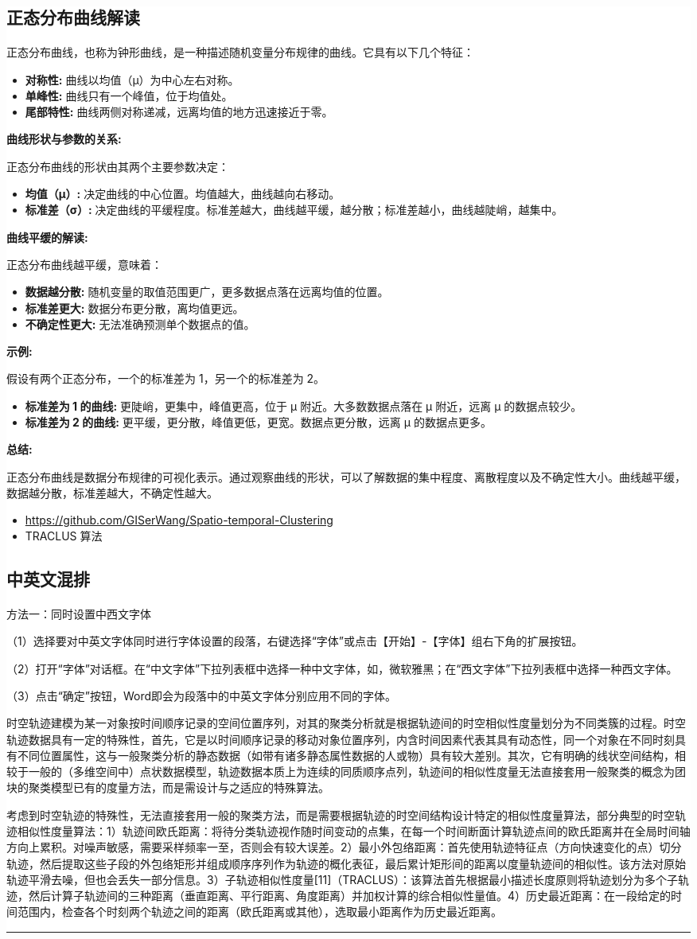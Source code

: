## 正态分布曲线解读

正态分布曲线，也称为钟形曲线，是一种描述随机变量分布规律的曲线。它具有以下几个特征：

* **对称性:** 曲线以均值（μ）为中心左右对称。
* **单峰性:** 曲线只有一个峰值，位于均值处。
* **尾部特性:** 曲线两侧对称递减，远离均值的地方迅速接近于零。

**曲线形状与参数的关系:**

正态分布曲线的形状由其两个主要参数决定：

* **均值（μ）:** 决定曲线的中心位置。均值越大，曲线越向右移动。
* **标准差（σ）:** 决定曲线的平缓程度。标准差越大，曲线越平缓，越分散；标准差越小，曲线越陡峭，越集中。

**曲线平缓的解读:**

正态分布曲线越平缓，意味着：

* **数据越分散:** 随机变量的取值范围更广，更多数据点落在远离均值的位置。
* **标准差更大:** 数据分布更分散，离均值更远。
* **不确定性更大:** 无法准确预测单个数据点的值。

**示例:**

假设有两个正态分布，一个的标准差为 1，另一个的标准差为 2。

* **标准差为 1 的曲线:** 更陡峭，更集中，峰值更高，位于 μ 附近。大多数数据点落在 μ 附近，远离 μ 的数据点较少。
* **标准差为 2 的曲线:** 更平缓，更分散，峰值更低，更宽。数据点更分散，远离 μ 的数据点更多。

**总结:**

正态分布曲线是数据分布规律的可视化表示。通过观察曲线的形状，可以了解数据的集中程度、离散程度以及不确定性大小。曲线越平缓，数据越分散，标准差越大，不确定性越大。

- https://github.com/GISerWang/Spatio-temporal-Clustering
- TRACLUS 算法

## 中英文混排

方法一：同时设置中西文字体

（1）选择要对中英文字体同时进行字体设置的段落，右键选择“字体”或点击【开始】-【字体】组右下角的扩展按钮。

（2）打开“字体”对话框。在“中文字体”下拉列表框中选择一种中文字体，如，微软雅黑；在“西文字体”下拉列表框中选择一种西文字体。

（3）点击“确定”按钮，Word即会为段落中的中英文字体分别应用不同的字体。

时空轨迹建模为某一对象按时间顺序记录的空间位置序列，对其的聚类分析就是根据轨迹间的时空相似性度量划分为不同类簇的过程。时空轨迹数据具有一定的特殊性，首先，它是以时间顺序记录的移动对象位置序列，内含时间因素代表其具有动态性，同一个对象在不同时刻具有不同位置属性，这与一般聚类分析的静态数据（如带有诸多静态属性数据的人或物）具有较大差别。其次，它有明确的线状空间结构，相较于一般的（多维空间中）点状数据模型，轨迹数据本质上为连续的同质顺序点列，轨迹间的相似性度量无法直接套用一般聚类的概念为团块的聚类模型已有的度量方法，而是需设计与之适应的特殊算法。

考虑到时空轨迹的特殊性，无法直接套用一般的聚类方法，而是需要根据轨迹的时空间结构设计特定的相似性度量算法，部分典型的时空轨迹相似性度量算法：1）轨迹间欧氏距离：将待分类轨迹视作随时间变动的点集，在每一个时间断面计算轨迹点间的欧氏距离并在全局时间轴方向上累积。对噪声敏感，需要采样频率一至，否则会有较大误差。2）最小外包络距离：首先使用轨迹特征点（方向快速变化的点）切分轨迹，然后提取这些子段的外包络矩形并组成顺序序列作为轨迹的概化表征，最后累计矩形间的距离以度量轨迹间的相似性。该方法对原始轨迹平滑去噪，但也会丢失一部分信息。3）子轨迹相似性度量[11]（TRACLUS）：该算法首先根据最小描述长度原则将轨迹划分为多个子轨迹，然后计算子轨迹间的三种距离（垂直距离、平行距离、角度距离）并加权计算的综合相似性量值。4）历史最近距离：在一段给定的时间范围内，检查各个时刻两个轨迹之间的距离（欧氏距离或其他），选取最小距离作为历史最近距离。

---
